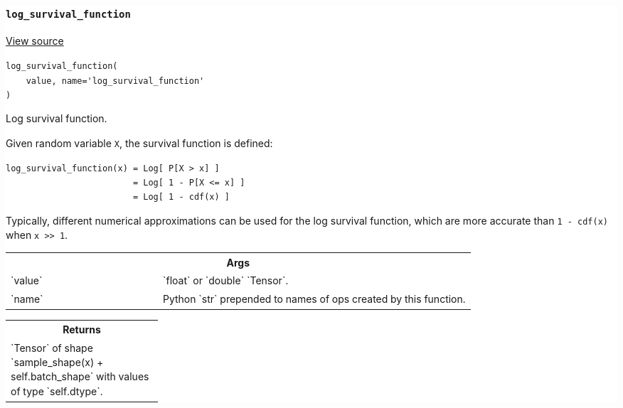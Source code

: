 

<h3 id="log_survival_function"><code>log_survival_function</code></h3>

<a target="_blank" href="https://github.com/tensorflow/tensorflow/blob/r2.3/tensorflow/python/ops/distributions/distribution.py#L917-L939">View source</a>

<pre class="devsite-click-to-copy prettyprint lang-py tfo-signature-link">
<code>log_survival_function(
    value, name='log_survival_function'
)
</code></pre>

Log survival function.

Given random variable `X`, the survival function is defined:

```none
log_survival_function(x) = Log[ P[X > x] ]
                         = Log[ 1 - P[X <= x] ]
                         = Log[ 1 - cdf(x) ]
```

Typically, different numerical approximations can be used for the log
survival function, which are more accurate than `1 - cdf(x)` when `x >> 1`.


 <table class="responsive fixed orange">
<colgroup><col width="214px"><col></colgroup>
<tr><th colspan="2">Args</th></tr>

<tr>
<td>
`value`
</td>
<td>
`float` or `double` `Tensor`.
</td>
</tr><tr>
<td>
`name`
</td>
<td>
Python `str` prepended to names of ops created by this function.
</td>
</tr>
</table>




 <table class="responsive fixed orange">
<colgroup><col width="214px"><col></colgroup>
<tr><th colspan="2">Returns</th></tr>
<tr class="alt">
<td colspan="2">
`Tensor` of shape `sample_shape(x) + self.batch_shape` with values of type
`self.dtype`.
</td>
</tr>
